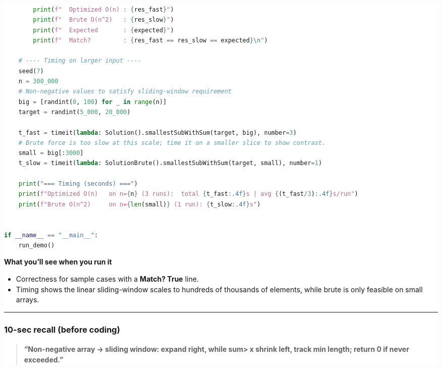 ```python
        print(f"  Optimized O(n) : {res_fast}")
        print(f"  Brute O(n^2)   : {res_slow}")
        print(f"  Expected       : {expected}")
        print(f"  Match?         : {res_fast == res_slow == expected}\n")

    # ---- Timing on larger input ----
    seed(7)
    n = 300_000
    # Non-negative values to satisfy sliding-window requirement
    big = [randint(0, 100) for _ in range(n)]
    target = randint(5_000, 20_000)

    t_fast = timeit(lambda: Solution().smallestSubWithSum(target, big), number=3)
    # Brute force is too slow at this scale; time it on a smaller slice to show contrast.
    small = big[:3000]
    t_slow = timeit(lambda: SolutionBrute().smallestSubWithSum(target, small), number=1)

    print("=== Timing (seconds) ===")
    print(f"Optimized O(n)   on n={n} (3 runs):  total {t_fast:.4f}s | avg {(t_fast/3):.4f}s/run")
    print(f"Brute O(n^2)     on n={len(small)} (1 run): {t_slow:.4f}s")


if __name__ == "__main__":
    run_demo()
```

**What you’ll see when you run it**

* Correctness for sample cases with a **Match? True** line.
* Timing shows the linear sliding-window scales to hundreds of thousands of elements, while brute is only feasible on small arrays.

---

### 10-sec recall (before coding)

> **“Non-negative array → sliding window: expand right, while sum> x shrink left, track min length; return 0 if never exceeded.”**
